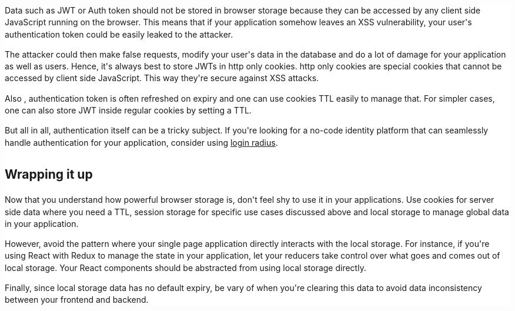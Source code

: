 Data such as JWT or Auth token should not be stored in browser storage because they can be accessed by any client side JavaScript running on the browser. This means that if your application somehow leaves an XSS vulnerability, your user's authentication token could be easily leaked to the attacker.  

The attacker could then make false requests, modify your user's data in the database and do a lot of damage for your application as well as users. Hence, it's always best to store JWTs in http only cookies. http only cookies are special cookies that cannot be accessed by client side JavaScript. This way they're secure against XSS attacks. 

Also , authentication token is often refreshed on expiry and one can use cookies TTL easily to manage that. For simpler cases, one can also store JWT inside regular cookies by setting a TTL. 

But all in all, authentication itself can be a tricky subject. If you're looking for a no-code identity platform that can seamlessly handle authentication for your application, consider using [login radius](https://www.loginradius.com/). 

## Wrapping it up

Now that you understand how powerful browser storage is, don't feel shy to use it in your applications. Use cookies for server side data where you need a TTL, session storage for specific use cases discussed above and local storage to manage global data in your application. 

However, avoid the pattern where your single page application directly interacts with the local storage. For instance, if you're using React with Redux to manage the state in your application, let your reducers take control over what goes and comes out of local storage. Your React components should be abstracted from using local storage directly.  

Finally, since local storage data has no default expiry, be vary of when you're clearing this data to avoid data inconsistency between your frontend and backend. 